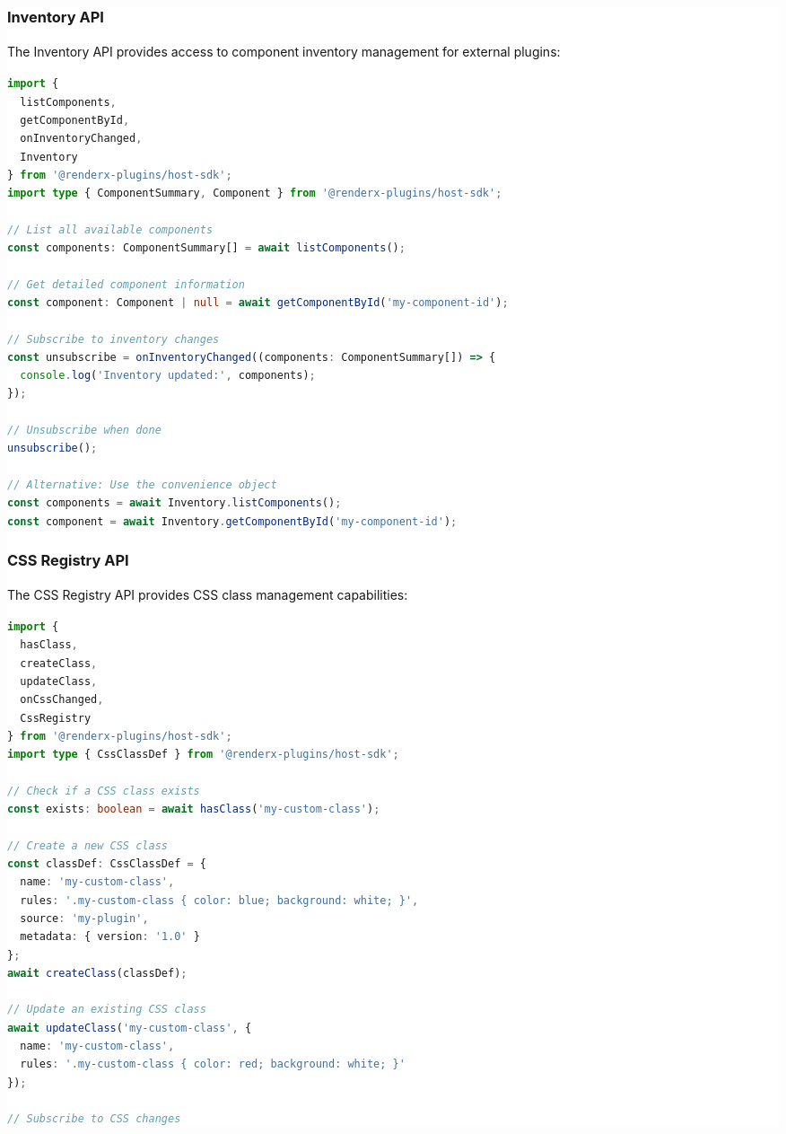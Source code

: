 ### Inventory API

The Inventory API provides access to component inventory management for external plugins:

```typescript
import {
  listComponents,
  getComponentById,
  onInventoryChanged,
  Inventory
} from '@renderx-plugins/host-sdk';
import type { ComponentSummary, Component } from '@renderx-plugins/host-sdk';

// List all available components
const components: ComponentSummary[] = await listComponents();

// Get detailed component information
const component: Component | null = await getComponentById('my-component-id');

// Subscribe to inventory changes
const unsubscribe = onInventoryChanged((components: ComponentSummary[]) => {
  console.log('Inventory updated:', components);
});

// Unsubscribe when done
unsubscribe();

// Alternative: Use the convenience object
const components = await Inventory.listComponents();
const component = await Inventory.getComponentById('my-component-id');
```

### CSS Registry API

The CSS Registry API provides CSS class management capabilities:

```typescript
import {
  hasClass,
  createClass,
  updateClass,
  onCssChanged,
  CssRegistry
} from '@renderx-plugins/host-sdk';
import type { CssClassDef } from '@renderx-plugins/host-sdk';

// Check if a CSS class exists
const exists: boolean = await hasClass('my-custom-class');

// Create a new CSS class
const classDef: CssClassDef = {
  name: 'my-custom-class',
  rules: '.my-custom-class { color: blue; background: white; }',
  source: 'my-plugin',
  metadata: { version: '1.0' }
};
await createClass(classDef);

// Update an existing CSS class
await updateClass('my-custom-class', {
  name: 'my-custom-class',
  rules: '.my-custom-class { color: red; background: white; }'
});

// Subscribe to CSS changes
```
